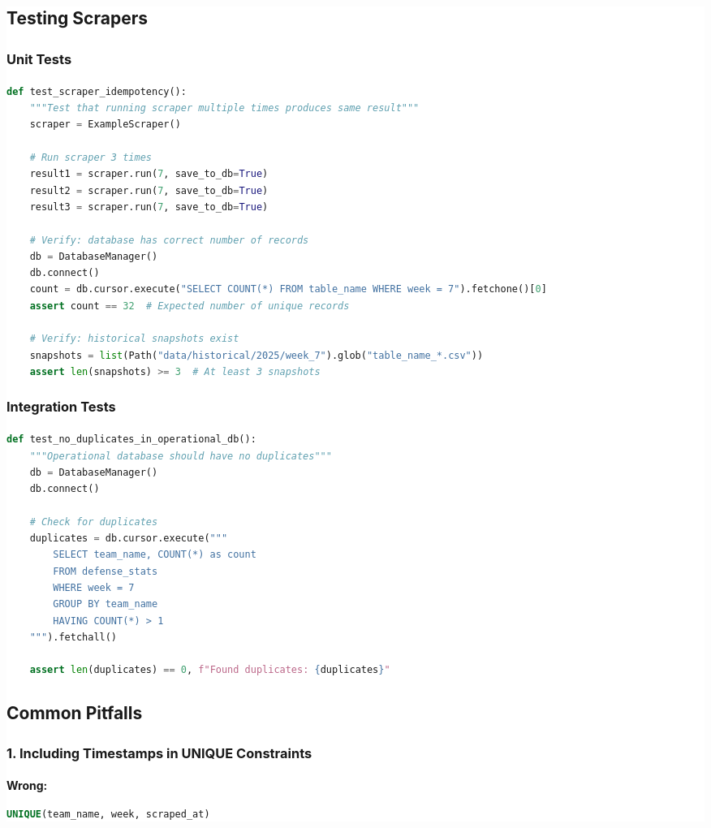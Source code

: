 ## Testing Scrapers

### Unit Tests

```python
def test_scraper_idempotency():
    """Test that running scraper multiple times produces same result"""
    scraper = ExampleScraper()
    
    # Run scraper 3 times
    result1 = scraper.run(7, save_to_db=True)
    result2 = scraper.run(7, save_to_db=True)
    result3 = scraper.run(7, save_to_db=True)
    
    # Verify: database has correct number of records
    db = DatabaseManager()
    db.connect()
    count = db.cursor.execute("SELECT COUNT(*) FROM table_name WHERE week = 7").fetchone()[0]
    assert count == 32  # Expected number of unique records
    
    # Verify: historical snapshots exist
    snapshots = list(Path("data/historical/2025/week_7").glob("table_name_*.csv"))
    assert len(snapshots) >= 3  # At least 3 snapshots
```

### Integration Tests

```python
def test_no_duplicates_in_operational_db():
    """Operational database should have no duplicates"""
    db = DatabaseManager()
    db.connect()
    
    # Check for duplicates
    duplicates = db.cursor.execute("""
        SELECT team_name, COUNT(*) as count
        FROM defense_stats
        WHERE week = 7
        GROUP BY team_name
        HAVING COUNT(*) > 1
    """).fetchall()
    
    assert len(duplicates) == 0, f"Found duplicates: {duplicates}"
```

## Common Pitfalls

### 1. Including Timestamps in UNIQUE Constraints

**Wrong:**
```sql
UNIQUE(team_name, week, scraped_at)
```
